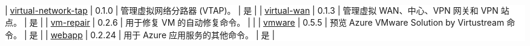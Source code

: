 | [virtual-network-tap](https://github.com/Azure/azure-cli-extensions/tree/master/src/virtual-network-tap) | 0.1.0 | 管理虚拟网络分路器 (VTAP)。 | 是 |
| [virtual-wan](https://github.com/Azure/azure-cli-extensions/tree/master/src/virtual-wan) | 0.1.3 | 管理虚拟 WAN、中心、VPN 网关和 VPN 站点。 | 是 |
| [vm-repair](https://github.com/Azure/azure-cli-extensions/tree/master/src/vm-repair) | 0.2.6 | 用于修复 VM 的自动修复命令。 |  |
| [vmware](https://github.com/virtustream/azure-vmware-virtustream-cli-extension) | 0.5.5 | 预览 Azure VMware Solution by Virtustream 命令。 | 是 |
| [webapp](https://github.com/Azure/azure-cli-extensions/tree/master/src/webapp) | 0.2.24 | 用于 Azure 应用服务的其他命令。 | 是 |